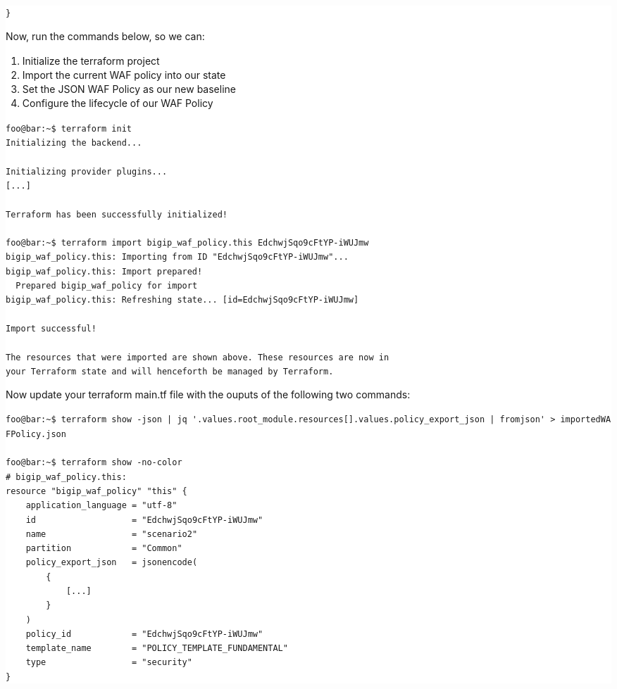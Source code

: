 ```golang
}
```

Now, run the commands below, so we can:

1. Initialize the terraform project
2. Import the current WAF policy into our state
3. Set the JSON WAF Policy as our new baseline
4. Configure the lifecycle of our WAF Policy


```console
foo@bar:~$ terraform init
Initializing the backend...

Initializing provider plugins...
[...]

Terraform has been successfully initialized!

foo@bar:~$ terraform import bigip_waf_policy.this EdchwjSqo9cFtYP-iWUJmw
bigip_waf_policy.this: Importing from ID "EdchwjSqo9cFtYP-iWUJmw"...
bigip_waf_policy.this: Import prepared!
  Prepared bigip_waf_policy for import
bigip_waf_policy.this: Refreshing state... [id=EdchwjSqo9cFtYP-iWUJmw]

Import successful!

The resources that were imported are shown above. These resources are now in
your Terraform state and will henceforth be managed by Terraform.
```




Now update your terraform main.tf file with the ouputs of the following two commands:


```console
foo@bar:~$ terraform show -json | jq '.values.root_module.resources[].values.policy_export_json | fromjson' > importedWAFPolicy.json

foo@bar:~$ terraform show -no-color
# bigip_waf_policy.this:
resource "bigip_waf_policy" "this" {
    application_language = "utf-8"
    id                   = "EdchwjSqo9cFtYP-iWUJmw"
    name                 = "scenario2"
    partition            = "Common"
    policy_export_json   = jsonencode(
        {
            [...]
        }
    )
    policy_id            = "EdchwjSqo9cFtYP-iWUJmw"
    template_name        = "POLICY_TEMPLATE_FUNDAMENTAL"
    type                 = "security"
}
```
